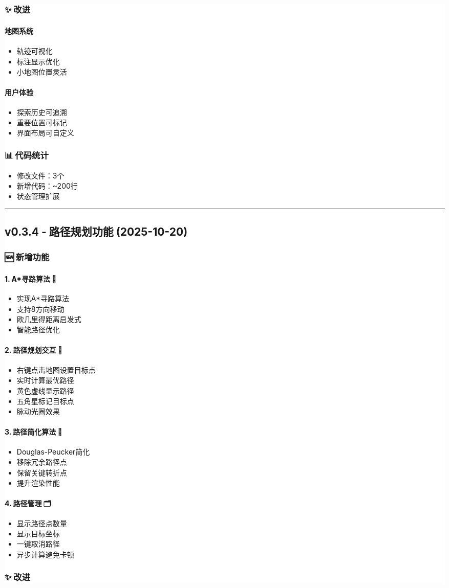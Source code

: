 ### ✨ 改进

#### 地图系统
- 轨迹可视化
- 标注显示优化
- 小地图位置灵活

#### 用户体验
- 探索历史可追溯
- 重要位置可标记
- 界面布局可自定义

### 📊 代码统计
- 修改文件：3个
- 新增代码：~200行
- 状态管理扩展

---

## v0.3.4 - 路径规划功能 (2025-10-20)

### 🆕 新增功能

#### 1. A*寻路算法 🧭
- 实现A*寻路算法
- 支持8方向移动
- 欧几里得距离启发式
- 智能路径优化

#### 2. 路径规划交互 🎯
- 右键点击地图设置目标点
- 实时计算最优路径
- 黄色虚线显示路径
- 五角星标记目标点
- 脉动光圈效果

#### 3. 路径简化算法 📏
- Douglas-Peucker简化
- 移除冗余路径点
- 保留关键转折点
- 提升渲染性能

#### 4. 路径管理 🗂️
- 显示路径点数量
- 显示目标坐标
- 一键取消路径
- 异步计算避免卡顿

### ✨ 改进
